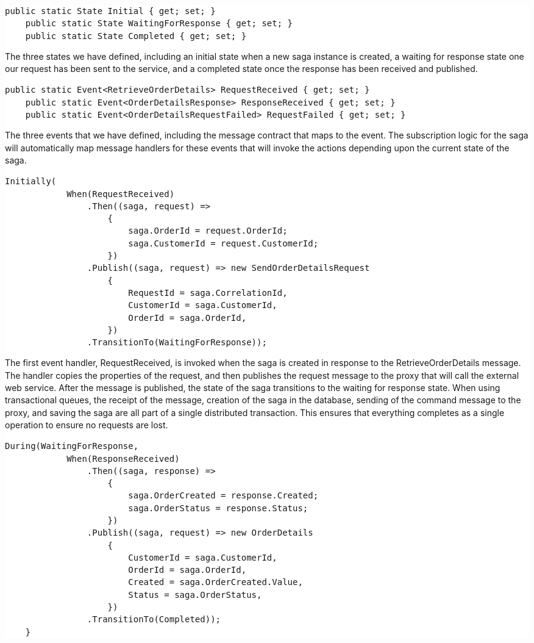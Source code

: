 <pre>public static State Initial { get; set; }
	public static State WaitingForResponse { get; set; }
	public static State Completed { get; set; }
</pre>

The three states we have defined, including an initial state when a new saga instance is created, a waiting for response state one our request has been sent to the service, and a completed state once the response has been received and published. 

<pre>public static Event&lt;RetrieveOrderDetails&gt; RequestReceived { get; set; }
	public static Event&lt;OrderDetailsResponse&gt; ResponseReceived { get; set; }
	public static Event&lt;OrderDetailsRequestFailed&gt; RequestFailed { get; set; }
</pre>

The three events that we have defined, including the message contract that maps to the event. The subscription logic for the saga will automatically map message handlers for these events that will invoke the actions depending upon the current state of the saga. 

<pre>Initially(
			When(RequestReceived)
				.Then((saga, request) =&gt;
					{
						saga.OrderId = request.OrderId;
						saga.CustomerId = request.CustomerId;
					})
				.Publish((saga, request) =&gt; new SendOrderDetailsRequest
					{
						RequestId = saga.CorrelationId,
						CustomerId = saga.CustomerId,
						OrderId = saga.OrderId,
					})
				.TransitionTo(WaitingForResponse));
</pre>

The first event handler, RequestReceived, is invoked when the saga is created in response to the RetrieveOrderDetails message. The handler copies the properties of the request, and then publishes the request message to the proxy that will call the external web service. After the message is published, the state of the saga transitions to the waiting for response state. When using transactional queues, the receipt of the message, creation of the saga in the database, sending of the command message to the proxy, and saving the saga are all part of a single distributed transaction. This ensures that everything completes as a single operation to ensure no requests are lost. 

<pre>During(WaitingForResponse,
			When(ResponseReceived)
				.Then((saga, response) =&gt;
					{
						saga.OrderCreated = response.Created;
						saga.OrderStatus = response.Status;
					})
				.Publish((saga, request) =&gt; new OrderDetails
					{
						CustomerId = saga.CustomerId,
						OrderId = saga.OrderId,
						Created = saga.OrderCreated.Value,
						Status = saga.OrderStatus,
					})
				.TransitionTo(Completed));
	}
</pre>
